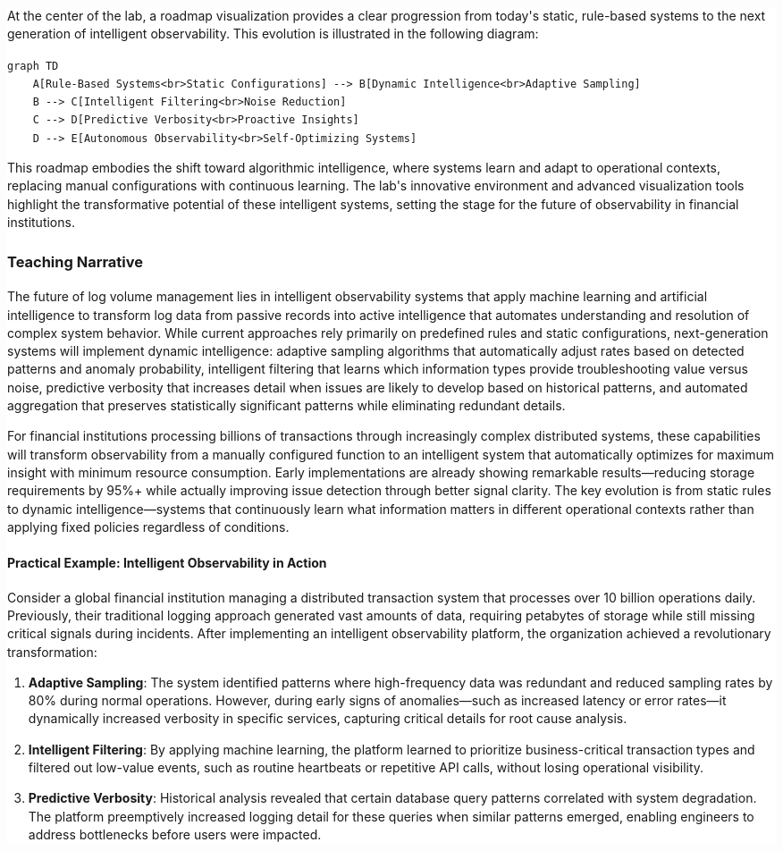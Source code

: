 At the center of the lab, a roadmap visualization provides a clear progression from today's static, rule-based systems to the next generation of intelligent observability. This evolution is illustrated in the following diagram:

```mermaid
graph TD
    A[Rule-Based Systems<br>Static Configurations] --> B[Dynamic Intelligence<br>Adaptive Sampling]
    B --> C[Intelligent Filtering<br>Noise Reduction]
    C --> D[Predictive Verbosity<br>Proactive Insights]
    D --> E[Autonomous Observability<br>Self-Optimizing Systems]
```

This roadmap embodies the shift toward algorithmic intelligence, where systems learn and adapt to operational contexts, replacing manual configurations with continuous learning. The lab's innovative environment and advanced visualization tools highlight the transformative potential of these intelligent systems, setting the stage for the future of observability in financial institutions.

### Teaching Narrative

The future of log volume management lies in intelligent observability systems that apply machine learning and artificial intelligence to transform log data from passive records into active intelligence that automates understanding and resolution of complex system behavior. While current approaches rely primarily on predefined rules and static configurations, next-generation systems will implement dynamic intelligence: adaptive sampling algorithms that automatically adjust rates based on detected patterns and anomaly probability, intelligent filtering that learns which information types provide troubleshooting value versus noise, predictive verbosity that increases detail when issues are likely to develop based on historical patterns, and automated aggregation that preserves statistically significant patterns while eliminating redundant details.

For financial institutions processing billions of transactions through increasingly complex distributed systems, these capabilities will transform observability from a manually configured function to an intelligent system that automatically optimizes for maximum insight with minimum resource consumption. Early implementations are already showing remarkable results—reducing storage requirements by 95%+ while actually improving issue detection through better signal clarity. The key evolution is from static rules to dynamic intelligence—systems that continuously learn what information matters in different operational contexts rather than applying fixed policies regardless of conditions.

#### Practical Example: Intelligent Observability in Action

Consider a global financial institution managing a distributed transaction system that processes over 10 billion operations daily. Previously, their traditional logging approach generated vast amounts of data, requiring petabytes of storage while still missing critical signals during incidents. After implementing an intelligent observability platform, the organization achieved a revolutionary transformation:

1. **Adaptive Sampling**: The system identified patterns where high-frequency data was redundant and reduced sampling rates by 80% during normal operations. However, during early signs of anomalies—such as increased latency or error rates—it dynamically increased verbosity in specific services, capturing critical details for root cause analysis.

2. **Intelligent Filtering**: By applying machine learning, the platform learned to prioritize business-critical transaction types and filtered out low-value events, such as routine heartbeats or repetitive API calls, without losing operational visibility.

3. **Predictive Verbosity**: Historical analysis revealed that certain database query patterns correlated with system degradation. The platform preemptively increased logging detail for these queries when similar patterns emerged, enabling engineers to address bottlenecks before users were impacted.
